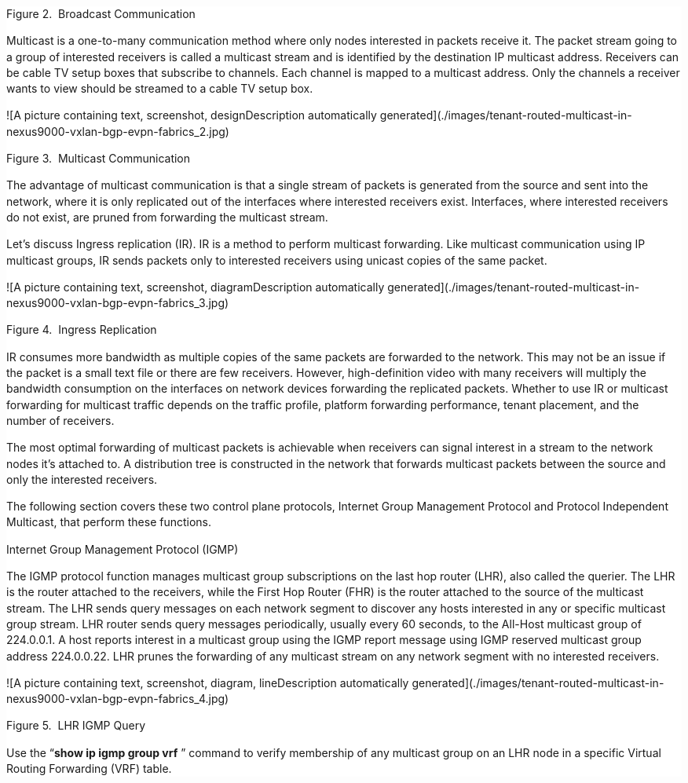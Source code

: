 Figure 2.  Broadcast Communication

Multicast is a one-to-many communication method where only nodes interested in packets receive it. The packet stream going to a group of interested receivers is called a multicast stream and is identified by the destination IP multicast address. Receivers can be cable TV setup boxes that subscribe to channels. Each channel is mapped to a multicast address. Only the channels a receiver wants to view should be streamed to a cable TV setup box.

!\[A picture containing text, screenshot, designDescription automatically generated\](./images/tenant-routed-multicast-in-nexus9000-vxlan-bgp-evpn-fabrics\_2.jpg)

Figure 3.  Multicast Communication

The advantage of multicast communication is that a single stream of packets is generated from the source and sent into the network, where it is only replicated out of the interfaces where interested receivers exist. Interfaces, where interested receivers do not exist, are pruned from forwarding the multicast stream.

Let’s discuss Ingress replication (IR). IR is a method to perform multicast forwarding. Like multicast communication using IP multicast groups, IR sends packets only to interested receivers using unicast copies of the same packet.

!\[A picture containing text, screenshot, diagramDescription automatically generated\](./images/tenant-routed-multicast-in-nexus9000-vxlan-bgp-evpn-fabrics\_3.jpg)

Figure 4.  Ingress Replication

IR consumes more bandwidth as multiple copies of the same packets are forwarded to the network. This may not be an issue if the packet is a small text file or there are few receivers. However, high-definition video with many receivers will multiply the bandwidth consumption on the interfaces on network devices forwarding the replicated packets. Whether to use IR or multicast forwarding for multicast traffic depends on the traffic profile, platform forwarding performance, tenant placement, and the number of receivers.

The most optimal forwarding of multicast packets is achievable when receivers can signal interest in a stream to the network nodes it’s attached to. A distribution tree is constructed in the network that forwards multicast packets between the source and only the interested receivers.

The following section covers these two control plane protocols, Internet Group Management Protocol and Protocol Independent Multicast, that perform these functions.

Internet Group Management Protocol (IGMP)

The IGMP protocol function manages multicast group subscriptions on the last hop router (LHR), also called the querier. The LHR is the router attached to the receivers, while the First Hop Router (FHR) is the router attached to the source of the multicast stream. The LHR sends query messages on each network segment to discover any hosts interested in any or specific multicast group stream. LHR router sends query messages periodically, usually every 60 seconds, to the All-Host multicast group of 224.0.0.1. A host reports interest in a multicast group using the IGMP report message using IGMP reserved multicast group address 224.0.0.22. LHR prunes the forwarding of any multicast stream on any network segment with no interested receivers.

!\[A picture containing text, screenshot, diagram, lineDescription automatically generated\](./images/tenant-routed-multicast-in-nexus9000-vxlan-bgp-evpn-fabrics\_4.jpg)

Figure 5.  LHR IGMP Query

Use the “**show ip igmp group vrf** _<vrf-name>_” command to verify membership of any multicast group on an LHR node in a specific Virtual Routing Forwarding (VRF) table.
